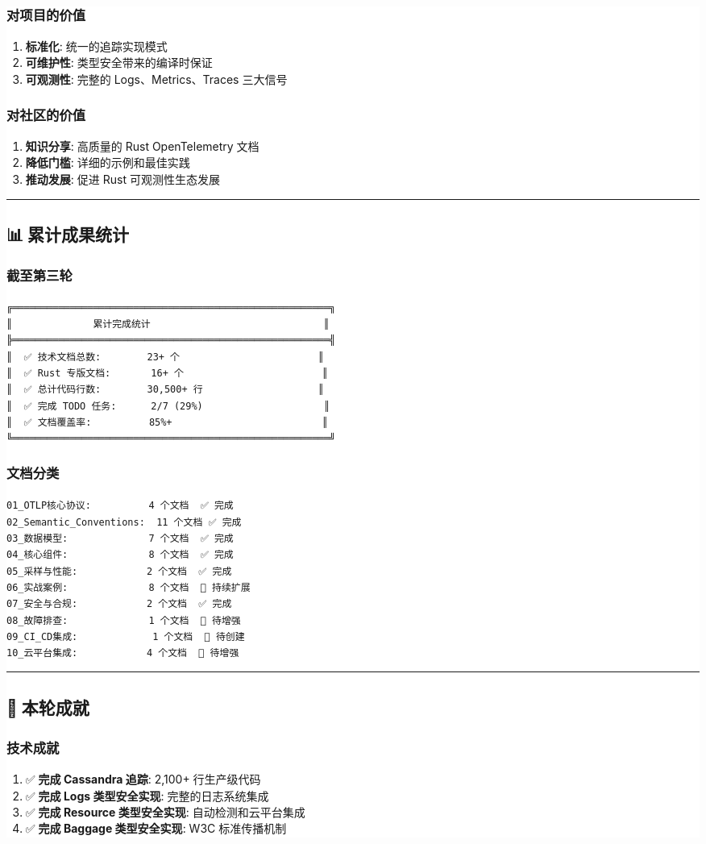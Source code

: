 ### 对项目的价值

1. **标准化**: 统一的追踪实现模式
2. **可维护性**: 类型安全带来的编译时保证
3. **可观测性**: 完整的 Logs、Metrics、Traces 三大信号

### 对社区的价值

1. **知识分享**: 高质量的 Rust OpenTelemetry 文档
2. **降低门槛**: 详细的示例和最佳实践
3. **推动发展**: 促进 Rust 可观测性生态发展

---

## 📊 累计成果统计

### 截至第三轮

```text
╔═══════════════════════════════════════════════════════╗
║              累计完成统计                              ║
╠═══════════════════════════════════════════════════════╣
║  ✅ 技术文档总数:        23+ 个                        ║
║  ✅ Rust 专版文档:       16+ 个                        ║
║  ✅ 总计代码行数:        30,500+ 行                    ║
║  ✅ 完成 TODO 任务:      2/7 (29%)                     ║
║  ✅ 文档覆盖率:          85%+                          ║
╚═══════════════════════════════════════════════════════╝
```

### 文档分类

```text
01_OTLP核心协议:          4 个文档  ✅ 完成
02_Semantic_Conventions:  11 个文档 ✅ 完成
03_数据模型:              7 个文档  ✅ 完成
04_核心组件:              8 个文档  ✅ 完成
05_采样与性能:            2 个文档  ✅ 完成
06_实战案例:              8 个文档  🚧 持续扩展
07_安全与合规:            2 个文档  ✅ 完成
08_故障排查:              1 个文档  🚧 待增强
09_CI_CD集成:             1 个文档  🚧 待创建
10_云平台集成:            4 个文档  🚧 待增强
```

---

## 🎉 本轮成就

### 技术成就

1. ✅ **完成 Cassandra 追踪**: 2,100+ 行生产级代码
2. ✅ **完成 Logs 类型安全实现**: 完整的日志系统集成
3. ✅ **完成 Resource 类型安全实现**: 自动检测和云平台集成
4. ✅ **完成 Baggage 类型安全实现**: W3C 标准传播机制
